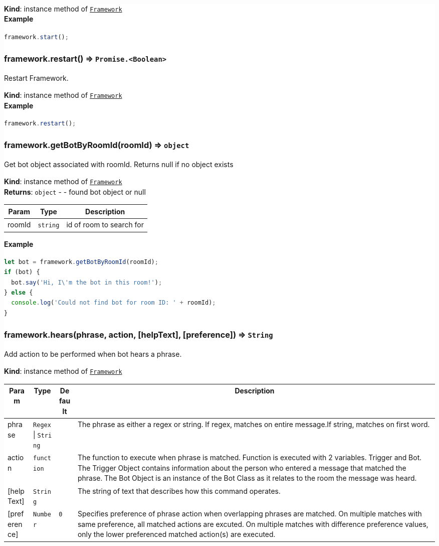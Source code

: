 **Kind**: instance method of [<code>Framework</code>](#Framework)  
**Example**  
```js
framework.start();
```
<a name="Framework+restart"></a>

### framework.restart() ⇒ <code>Promise.&lt;Boolean&gt;</code>
Restart Framework.

**Kind**: instance method of [<code>Framework</code>](#Framework)  
**Example**  
```js
framework.restart();
```
<a name="Framework+getBotByRoomId"></a>

### framework.getBotByRoomId(roomId) ⇒ <code>object</code>
Get bot object associated with roomId.
Returns null if no object exists

**Kind**: instance method of [<code>Framework</code>](#Framework)  
**Returns**: <code>object</code> - - found bot object or null  

| Param | Type | Description |
| --- | --- | --- |
| roomId | <code>string</code> | id of room to search for |

**Example**  
```js
let bot = framework.getBotByRoomId(roomId);
if (bot) {
  bot.say('Hi, I\'m the bot in this room!');
} else {
  console.log('Could not find bot for room ID: ' + roomId);
}
```
<a name="Framework+hears"></a>

### framework.hears(phrase, action, [helpText], [preference]) ⇒ <code>String</code>
Add action to be performed when bot hears a phrase.

**Kind**: instance method of [<code>Framework</code>](#Framework)  

| Param | Type | Default | Description |
| --- | --- | --- | --- |
| phrase | <code>Regex</code> \| <code>String</code> |  | The phrase as either a regex or string. If regex, matches on entire message.If string, matches on first word. |
| action | <code>function</code> |  | The function to execute when phrase is matched. Function is executed with 2 variables. Trigger and Bot. The Trigger Object contains information about the person who entered a message that matched the phrase. The Bot Object is an instance of the Bot Class as it relates to the room the message was heard. |
| [helpText] | <code>String</code> |  | The string of text that describes how this command operates. |
| [preference] | <code>Number</code> | <code>0</code> | Specifies preference of phrase action when overlapping phrases are matched. On multiple matches with same preference, all matched actions are excuted. On multiple matches with difference preference values, only the lower preferenced matched action(s) are executed. |
